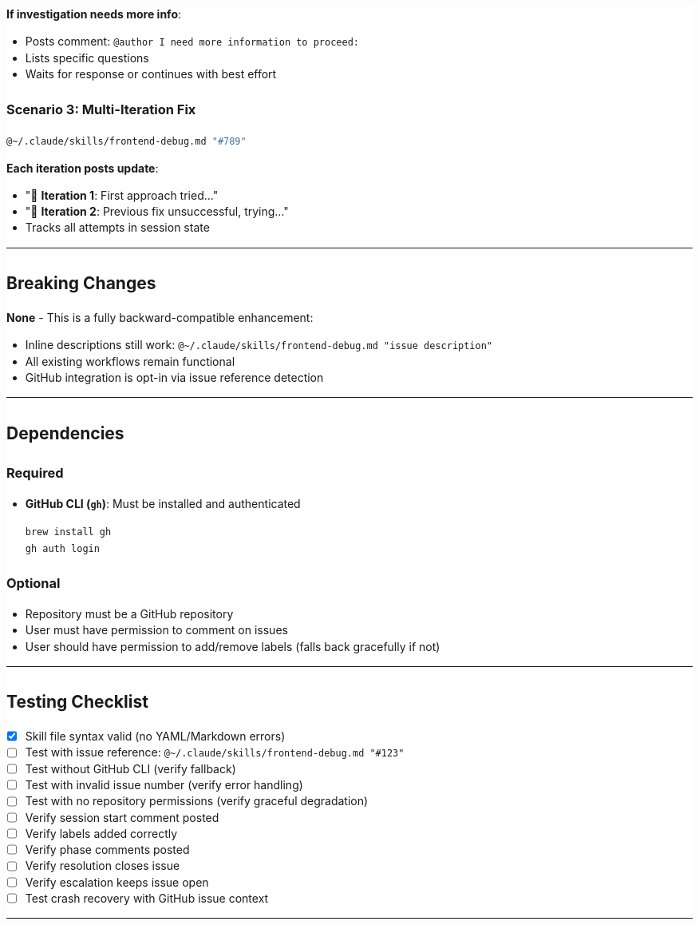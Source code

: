 **If investigation needs more info**:
- Posts comment: `@author I need more information to proceed:`
- Lists specific questions
- Waits for response or continues with best effort

### Scenario 3: Multi-Iteration Fix
```bash
@~/.claude/skills/frontend-debug.md "#789"
```

**Each iteration posts update**:
- "🔄 **Iteration 1**: First approach tried..."
- "🔄 **Iteration 2**: Previous fix unsuccessful, trying..."
- Tracks all attempts in session state

---

## Breaking Changes

**None** - This is a fully backward-compatible enhancement:
- Inline descriptions still work: `@~/.claude/skills/frontend-debug.md "issue description"`
- All existing workflows remain functional
- GitHub integration is opt-in via issue reference detection

---

## Dependencies

### Required
- **GitHub CLI (`gh`)**: Must be installed and authenticated
  ```bash
  brew install gh
  gh auth login
  ```

### Optional
- Repository must be a GitHub repository
- User must have permission to comment on issues
- User should have permission to add/remove labels (falls back gracefully if not)

---

## Testing Checklist

- [x] Skill file syntax valid (no YAML/Markdown errors)
- [ ] Test with issue reference: `@~/.claude/skills/frontend-debug.md "#123"`
- [ ] Test without GitHub CLI (verify fallback)
- [ ] Test with invalid issue number (verify error handling)
- [ ] Test with no repository permissions (verify graceful degradation)
- [ ] Verify session start comment posted
- [ ] Verify labels added correctly
- [ ] Verify phase comments posted
- [ ] Verify resolution closes issue
- [ ] Verify escalation keeps issue open
- [ ] Test crash recovery with GitHub issue context

---